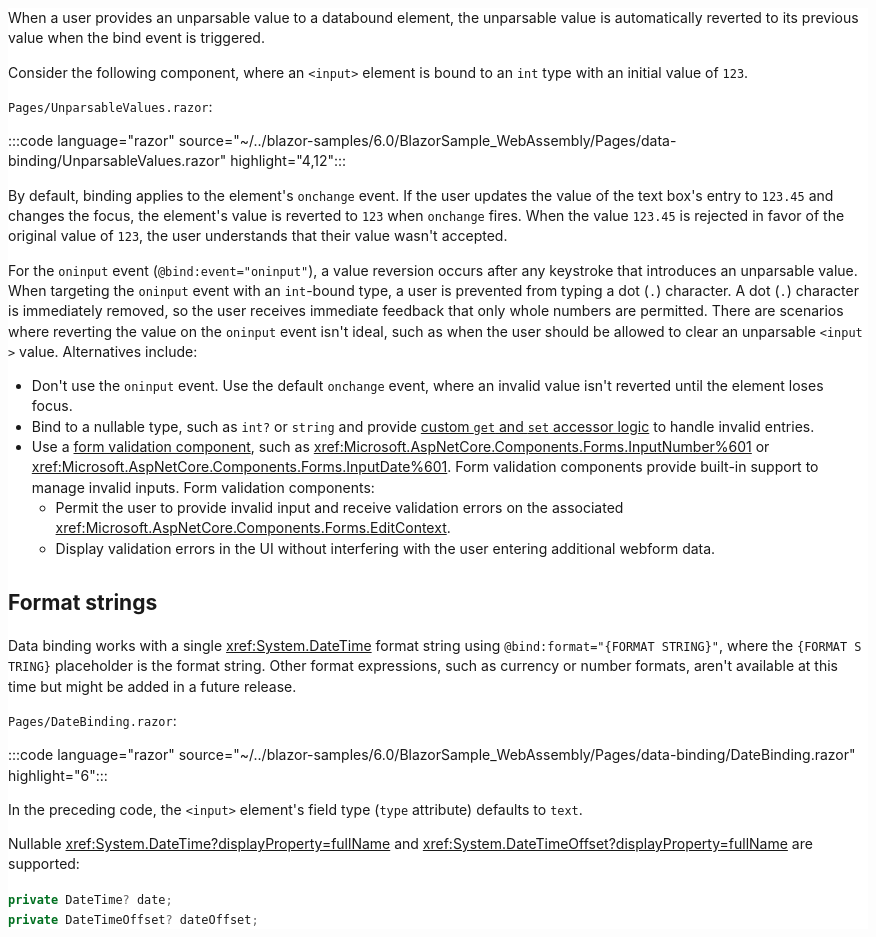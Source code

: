 When a user provides an unparsable value to a databound element, the unparsable value is automatically reverted to its previous value when the bind event is triggered.

Consider the following component, where an `<input>` element is bound to an `int` type with an initial value of `123`.

`Pages/UnparsableValues.razor`:

:::code language="razor" source="~/../blazor-samples/6.0/BlazorSample_WebAssembly/Pages/data-binding/UnparsableValues.razor" highlight="4,12":::

By default, binding applies to the element's `onchange` event. If the user updates the value of the text box's entry to `123.45` and changes the focus, the element's value is reverted to `123` when `onchange` fires. When the value `123.45` is rejected in favor of the original value of `123`, the user understands that their value wasn't accepted.

For the `oninput` event (`@bind:event="oninput"`), a value reversion occurs after any keystroke that introduces an unparsable value. When targeting the `oninput` event with an `int`-bound type, a user is prevented from typing a dot (`.`) character. A dot (`.`) character is immediately removed, so the user receives immediate feedback that only whole numbers are permitted. There are scenarios where reverting the value on the `oninput` event isn't ideal, such as when the user should be allowed to clear an unparsable `<input>` value. Alternatives include:

* Don't use the `oninput` event. Use the default `onchange` event, where an invalid value isn't reverted until the element loses focus.
* Bind to a nullable type, such as `int?` or `string` and provide [custom `get` and `set` accessor logic](#custom-binding-formats) to handle invalid entries.
* Use a [form validation component](xref:blazor/forms-and-input-components), such as <xref:Microsoft.AspNetCore.Components.Forms.InputNumber%601> or <xref:Microsoft.AspNetCore.Components.Forms.InputDate%601>. Form validation components provide built-in support to manage invalid inputs. Form validation components:
  * Permit the user to provide invalid input and receive validation errors on the associated <xref:Microsoft.AspNetCore.Components.Forms.EditContext>.
  * Display validation errors in the UI without interfering with the user entering additional webform data.

## Format strings

Data binding works with a single <xref:System.DateTime> format string using `@bind:format="{FORMAT STRING}"`, where the `{FORMAT STRING}` placeholder is the format string. Other format expressions, such as currency or number formats, aren't available at this time but might be added in a future release.

`Pages/DateBinding.razor`:

:::code language="razor" source="~/../blazor-samples/6.0/BlazorSample_WebAssembly/Pages/data-binding/DateBinding.razor" highlight="6":::

In the preceding code, the `<input>` element's field type (`type` attribute) defaults to `text`.

Nullable <xref:System.DateTime?displayProperty=fullName> and <xref:System.DateTimeOffset?displayProperty=fullName> are supported:

```csharp
private DateTime? date;
private DateTimeOffset? dateOffset;
```
